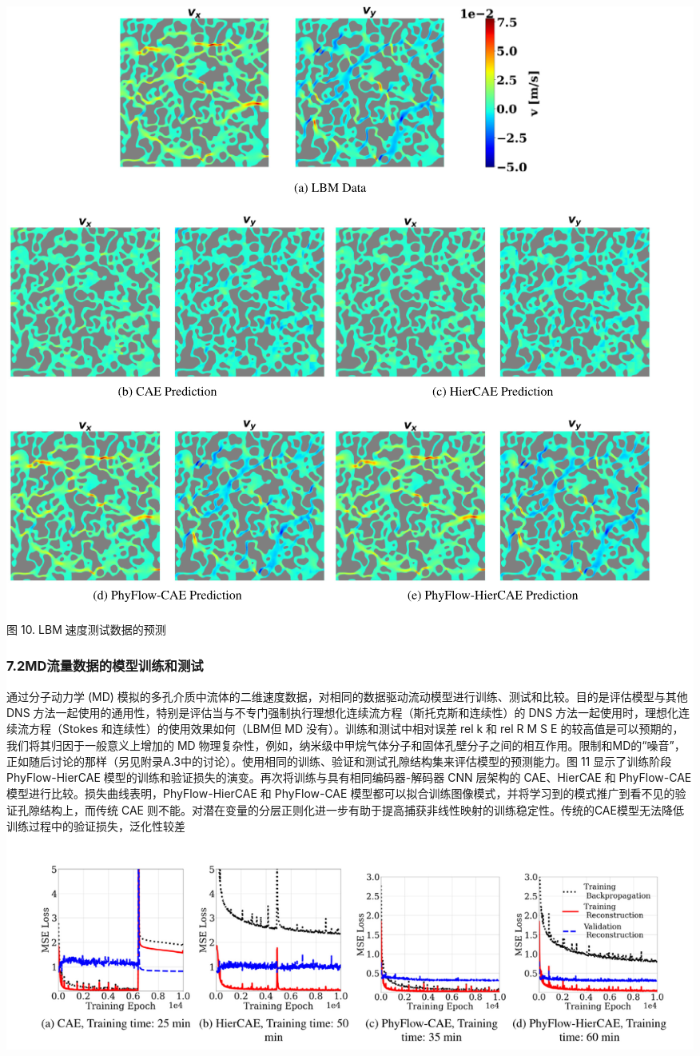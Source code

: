 ![1695094930468](image/Prediction_of_fluid_flow_in_porous_media_by_sparse_observations_and/1695094930468.png)

图 10. LBM 速度测试数据的预测

### 7.2MD流量数据的模型训练和测试

通过分子动力学 (MD) 模拟的多孔介质中流体的二维速度数据，对相同的数据驱动流动模型进行训练、测试和比较。目的是评估模型与其他 DNS 方法一起使用的通用性，特别是评估当与不专门强制执行理想化连续流方程（斯托克斯和连续性）的 DNS 方法一起使用时，理想化连续流方程（Stokes 和连续性）的使用效果如何（LBM但 MD 没有）。训练和测试中相对误差 rel k 和 rel R M S E 的较高值是可以预期的，我们将其归因于一般意义上增加的 MD 物理复杂性，例如，纳米级中甲烷气体分子和固体孔壁分子之间的相互作用。限制和MD的“噪音”，正如随后讨论的那样（另见附录A.3中的讨论）。使用相同的训练、验证和测试孔隙结构集来评估模型的预测能力。图 11 显示了训练阶段 PhyFlow-HierCAE 模型的训练和验证损失的演变。再次将训练与具有相同编码器-解码器 CNN 层架构的 CAE、HierCAE 和 PhyFlow-CAE 模型进行比较。损失曲线表明，PhyFlow-HierCAE 和 PhyFlow-CAE 模型都可以拟合训练图像模式，并将学习到的模式推广到看不见的验证孔隙结构上，而传统 CAE 则不能。对潜在变量的分层正则化进一步有助于提高捕获非线性映射的训练稳定性。传统的CAE模型无法降低训练过程中的验证损失，泛化性较差

![1695094945476](image/Prediction_of_fluid_flow_in_porous_media_by_sparse_observations_and/1695094945476.png)